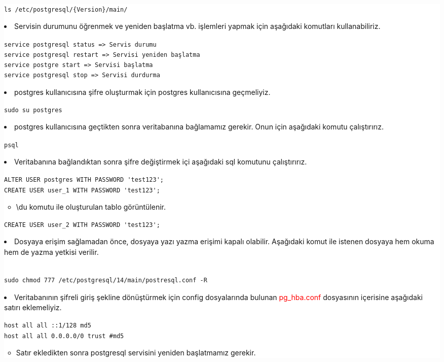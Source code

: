 ```
ls /etc/postgresql/{Version}/main/
```




<li>Servisin durumunu öğrenmek ve yeniden başlatma vb. işlemleri yapmak için aşağıdaki komutları kullanabiliriz.</li>

```
service postgresql status => Servis durumu 
service postgresql restart => Servisi yeniden başlatma
service postgre start => Servisi başlatma
service postgresql stop => Servisi durdurma 
```




<li>postgres kullanıcısına şifre oluşturmak için postgres kullanıcısına geçmeliyiz.</li>

```
sudo su postgres
```


<li>postgres kullanıcısına geçtikten sonra veritabanına bağlamamız gerekir. Onun için aşağıdaki komutu çalıştırırız.</li>

```
psql
```



<li>Veritabanına bağlandıktan sonra şifre değiştirmek içi aşağıdaki sql komutunu çalıştırırız.</li>

```
ALTER USER postgres WITH PASSWORD 'test123';
CREATE USER user_1 WITH PASSWORD 'test123';
```
<ul type="circle"><li>\du komutu ile oluşturulan tablo görüntülenir.</li></ul>

```
CREATE USER user_2 WITH PASSWORD 'test123';
```


<li>Dosyaya erişim sağlamadan önce, dosyaya yazı yazma erişimi kapalı olabilir. Aşağıdaki komut ile istenen dosyaya hem okuma hem de yazma yetkisi verilir.</li></br>


```
sudo chmod 777 /etc/postgresql/14/main/postresql.conf -R
```


<li>Veritabanının şifreli giriş şekline dönüştürmek için config dosyalarında bulunan <span style="color:red;"> pg_hba.conf </span> dosyasının içerisine aşağıdaki satırı eklemeliyiz.</li>

```
host all all ::1/128 md5
host all all 0.0.0.0/0 trust #md5
```
<ul type="circle"><li>Satır ekledikten sonra postgresql servisini yeniden başlatmamız gerekir.</li></ul>
